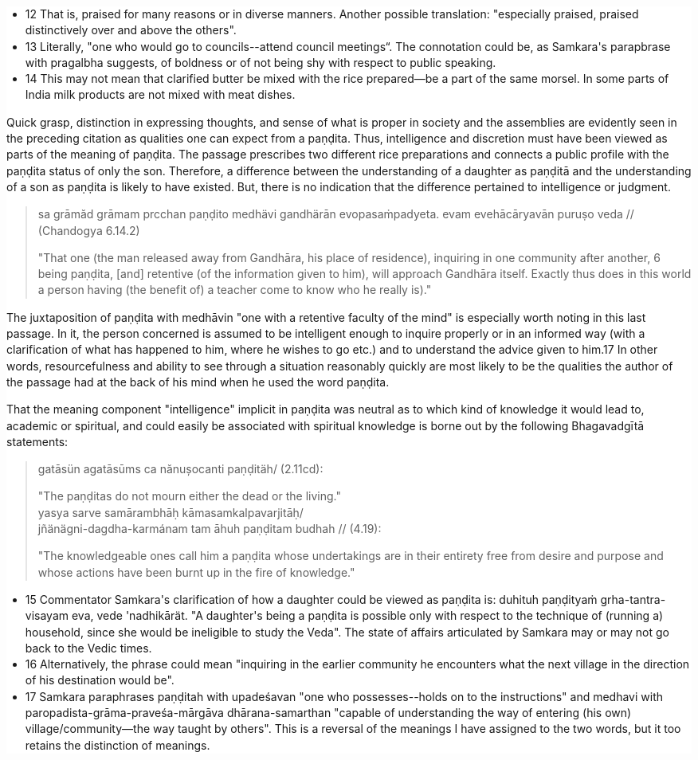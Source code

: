 - 12 That is, praised for many reasons or in diverse manners. Another possible translation: "especially praised, praised distinctively over and above the others".
- 13 Literally, "one who would go to councils--attend council meetings“. The connotation could be, as Samkara's parapbrase with pragalbha suggests, of boldness or of not being shy with respect to public speaking. 
- 14 This may not mean that clarified butter be mixed with the rice prepared—be a part of the same morsel. In some parts of India milk products are not mixed with meat dishes.


Quick grasp, distinction in expressing thoughts, and sense of what is proper in society and the assemblies are evidently seen in the preceding citation as qualities one can expect from a paṇḍita. Thus, intelligence and discretion must have been viewed as parts of the meaning of paṇḍita. The passage prescribes two different rice preparations and connects a public profile with the paṇḍita status of only the son. Therefore, a difference between the understanding of a daughter as paṇḍitā and the understanding of a son as paṇḍita is likely to have existed. But, there is no indication that the difference pertained to intelligence or judgment.


> sa grāmăd grāmam prcchan paṇḍito medhävi gandhärān evopasaṁpadyeta. evam evehācāryavān puruṣo veda // (Chandogya 6.14.2) 
> 
> "That one (the man released away from Gandhāra, his place of residence), inquiring in one community after another, 6 being paṇḍita, [and] retentive (of the information given to him), will approach Gandhāra itself. Exactly thus does in this world a person having (the benefit of) a teacher come to know who he really is)." 
> 

The juxtaposition of paṇḍita with medhāvin "one with a retentive faculty of the mind" is especially worth noting in this last passage. In it, the person concerned is assumed to be intelligent enough to inquire properly or in an informed way (with a clarification of what has happened to him, where he wishes to go etc.) and to understand the advice given to him.17 In other words, resourcefulness and ability to see through a situation reasonably quickly are most likely to be the qualities the author of the passage had at the back of his mind when he used the word paṇḍita. 

That the meaning component "intelligence" implicit in paṇḍita was neutral as to which kind of knowledge it would lead to, academic or spiritual, and could easily be associated with spiritual knowledge is borne out by the following Bhagavadgītā statements: 

> gatāsün agatāsūms ca nănușocanti paṇḍitäh/ (2.11cd): 
> 
> "The paṇḍitas do not mourn either the dead or the living."  
> yasya sarve samārambhāḥ kāmasamkalpavarjitāḥ/  
> jñänägni-dagdha-karmánam tam āhuh paṇḍitam budhah // (4.19): 
> 
> "The knowledgeable ones call him a paṇḍita whose undertakings are in their entirety free from desire and purpose and whose actions have been burnt up in the fire of knowledge." 

- 15 Commentator Samkara's clarification of how a daughter could be viewed as paṇḍita is: duhituh paṇḍityaṁ grha-tantra-visayam eva, vede 'nadhikārät. "A daughter's being a paṇḍita is possible only with respect to the technique of (running a) household, since she would be ineligible to study the Veda". The state of affairs articulated by Samkara may or may not go back to the Vedic times. 
- 16 Alternatively, the phrase could mean "inquiring in the earlier community he encounters what the next village in the direction of his destination would be". 
- 17 Samkara paraphrases paṇḍitah with upadeśavan "one who possesses--holds 
on to the instructions" and medhavi with paropadista-grāma-praveśa-mārgāva dhārana-samarthan "capable of understanding the way of entering (his own) village/community—the way taught by others". This is a reversal of the meanings I have assigned to the two words, but it too retains the distinction of meanings. 
